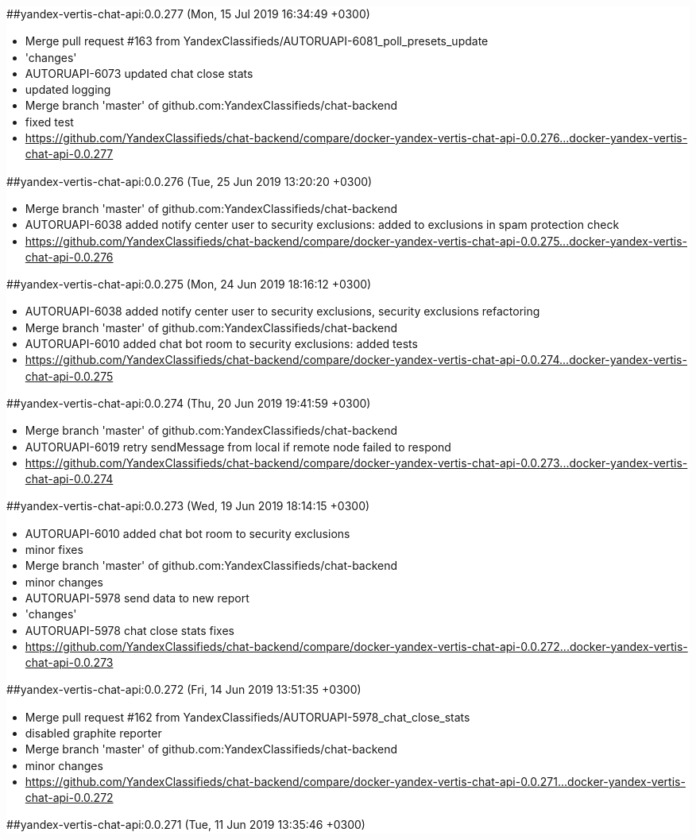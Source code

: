 ##yandex-vertis-chat-api:0.0.277 (Mon, 15 Jul 2019 16:34:49 +0300)

  * Merge pull request #163 from YandexClassifieds/AUTORUAPI-6081_poll_presets_update
  * 'changes'
  * AUTORUAPI-6073 updated chat close stats
  * updated logging
  * Merge branch 'master' of github.com:YandexClassifieds/chat-backend
  * fixed test
  * https://github.com/YandexClassifieds/chat-backend/compare/docker-yandex-vertis-chat-api-0.0.276...docker-yandex-vertis-chat-api-0.0.277

##yandex-vertis-chat-api:0.0.276 (Tue, 25 Jun 2019 13:20:20 +0300)

  * Merge branch 'master' of github.com:YandexClassifieds/chat-backend
  * AUTORUAPI-6038 added notify center user to security exclusions: added to exclusions in spam protection check
  * https://github.com/YandexClassifieds/chat-backend/compare/docker-yandex-vertis-chat-api-0.0.275...docker-yandex-vertis-chat-api-0.0.276

##yandex-vertis-chat-api:0.0.275 (Mon, 24 Jun 2019 18:16:12 +0300)

  * AUTORUAPI-6038 added notify center user to security exclusions, security exclusions refactoring
  * Merge branch 'master' of github.com:YandexClassifieds/chat-backend
  * AUTORUAPI-6010 added chat bot room to security exclusions: added tests
  * https://github.com/YandexClassifieds/chat-backend/compare/docker-yandex-vertis-chat-api-0.0.274...docker-yandex-vertis-chat-api-0.0.275

##yandex-vertis-chat-api:0.0.274 (Thu, 20 Jun 2019 19:41:59 +0300)

  * Merge branch 'master' of github.com:YandexClassifieds/chat-backend
  * AUTORUAPI-6019 retry sendMessage from local if remote node failed to respond
  * https://github.com/YandexClassifieds/chat-backend/compare/docker-yandex-vertis-chat-api-0.0.273...docker-yandex-vertis-chat-api-0.0.274

##yandex-vertis-chat-api:0.0.273 (Wed, 19 Jun 2019 18:14:15 +0300)

  * AUTORUAPI-6010 added chat bot room to security exclusions
  * minor fixes
  * Merge branch 'master' of github.com:YandexClassifieds/chat-backend
  * minor changes
  * AUTORUAPI-5978 send data to new report
  * 'changes'
  * AUTORUAPI-5978 chat close stats fixes
  * https://github.com/YandexClassifieds/chat-backend/compare/docker-yandex-vertis-chat-api-0.0.272...docker-yandex-vertis-chat-api-0.0.273

##yandex-vertis-chat-api:0.0.272 (Fri, 14 Jun 2019 13:51:35 +0300)

  * Merge pull request #162 from YandexClassifieds/AUTORUAPI-5978_chat_close_stats
  * disabled graphite reporter
  * Merge branch 'master' of github.com:YandexClassifieds/chat-backend
  * minor changes
  * https://github.com/YandexClassifieds/chat-backend/compare/docker-yandex-vertis-chat-api-0.0.271...docker-yandex-vertis-chat-api-0.0.272

##yandex-vertis-chat-api:0.0.271 (Tue, 11 Jun 2019 13:35:46 +0300)
